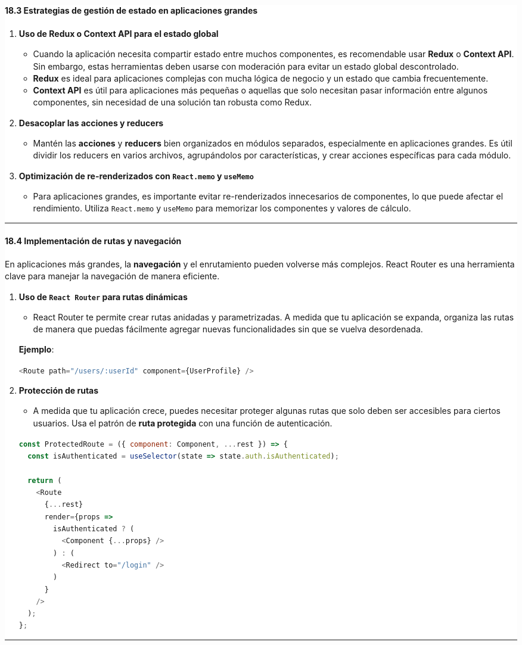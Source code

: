 
#### **18.3 Estrategias de gestión de estado en aplicaciones grandes**

1. **Uso de Redux o Context API para el estado global**
   - Cuando la aplicación necesita compartir estado entre muchos componentes, es recomendable usar **Redux** o **Context API**. Sin embargo, estas herramientas deben usarse con moderación para evitar un estado global descontrolado.
   - **Redux** es ideal para aplicaciones complejas con mucha lógica de negocio y un estado que cambia frecuentemente.
   - **Context API** es útil para aplicaciones más pequeñas o aquellas que solo necesitan pasar información entre algunos componentes, sin necesidad de una solución tan robusta como Redux.

2. **Desacoplar las acciones y reducers**
   - Mantén las **acciones** y **reducers** bien organizados en módulos separados, especialmente en aplicaciones grandes. Es útil dividir los reducers en varios archivos, agrupándolos por características, y crear acciones específicas para cada módulo.

3. **Optimización de re-renderizados con `React.memo` y `useMemo`**
   - Para aplicaciones grandes, es importante evitar re-renderizados innecesarios de componentes, lo que puede afectar el rendimiento. Utiliza `React.memo` y `useMemo` para memorizar los componentes y valores de cálculo.

---

#### **18.4 Implementación de rutas y navegación**

En aplicaciones más grandes, la **navegación** y el enrutamiento pueden volverse más complejos. React Router es una herramienta clave para manejar la navegación de manera eficiente.

1. **Uso de `React Router` para rutas dinámicas**
   - React Router te permite crear rutas anidadas y parametrizadas. A medida que tu aplicación se expanda, organiza las rutas de manera que puedas fácilmente agregar nuevas funcionalidades sin que se vuelva desordenada.

   **Ejemplo**:
   ```javascript
   <Route path="/users/:userId" component={UserProfile} />
   ```

2. **Protección de rutas**
   - A medida que tu aplicación crece, puedes necesitar proteger algunas rutas que solo deben ser accesibles para ciertos usuarios. Usa el patrón de **ruta protegida** con una función de autenticación.

   ```javascript
   const ProtectedRoute = ({ component: Component, ...rest }) => {
     const isAuthenticated = useSelector(state => state.auth.isAuthenticated);

     return (
       <Route
         {...rest}
         render={props =>
           isAuthenticated ? (
             <Component {...props} />
           ) : (
             <Redirect to="/login" />
           )
         }
       />
     );
   };
   ```

---